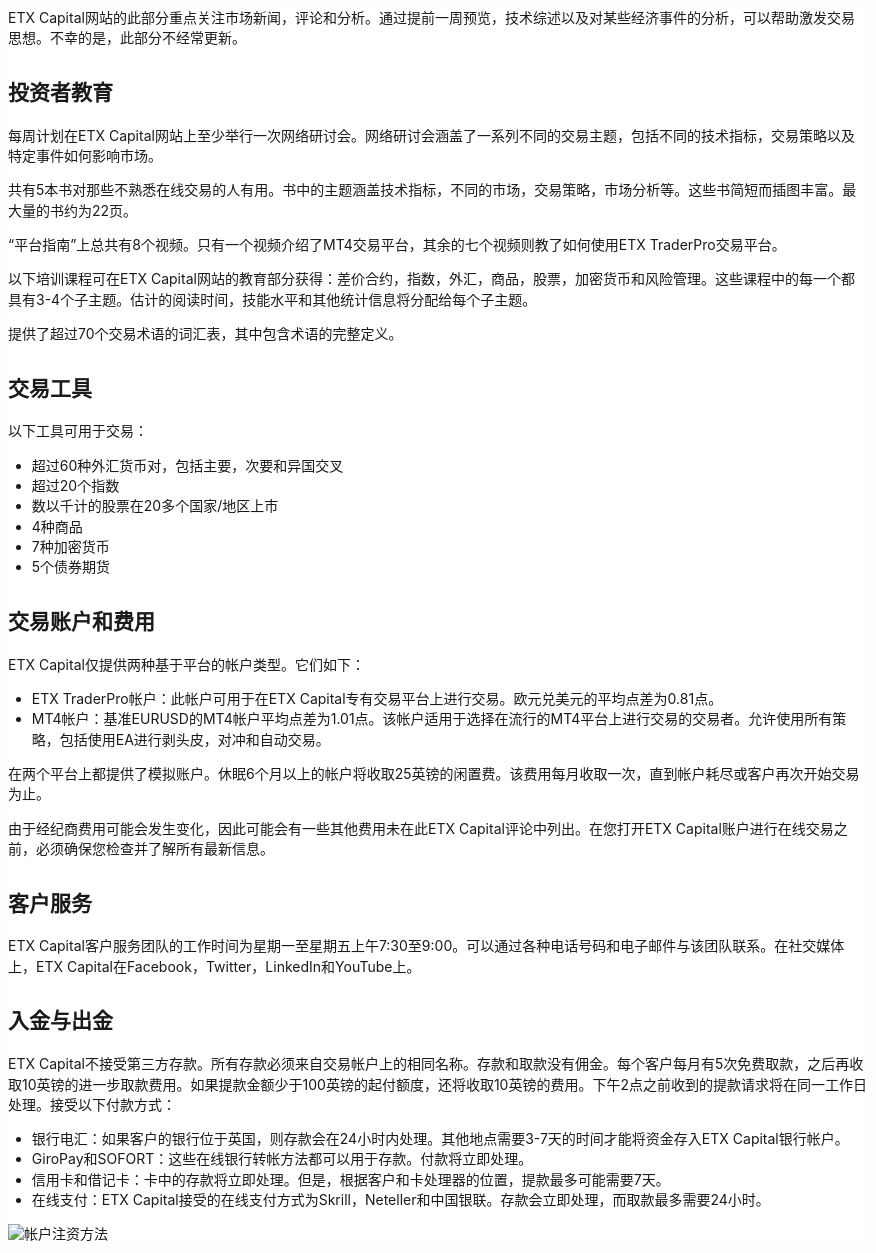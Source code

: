 ETX Capital网站的此部分重点关注市场新闻，评论和分析。通过提前一周预览，技术综述以及对某些经济事件的分析，可以帮助激发交易思想。不幸的是，此部分不经常更新。

## 投资者教育

每周计划在ETX Capital网站上至少举行一次网络研讨会。网络研讨会涵盖了一系列不同的交易主题，包括不同的技术指标，交易策略以及特定事件如何影响市场。

共有5本书对那些不熟悉在线交易的人有用。书中的主题涵盖技术指标，不同的市场，交易策略，市场分析等。这些书简短而插图丰富。最大量的书约为22页。

“平台指南”上总共有8个视频。只有一个视频介绍了MT4交易平台，其余的七个视频则教了如何使用ETX TraderPro交易平台。

以下培训课程可在ETX Capital网站的教育部分获得：差价合约，指数，外汇，商品，股票，加密货币和风险管理。这些课程中的每一个都具有3-4个子主题。估计的阅读时间，技能水平和其他统计信息将分配给每个子主题。

提供了超过70个交易术语的词汇表，其中包含术语的完整定义。

## 交易工具

以下工具可用于交易：

- 超过60种外汇货币对，包括主要，次要和异国交叉
- 超过20个指数
- 数以千计的股票在20多个国家/地区上市
- 4种商品
- 7种加密货币
- 5个债券期货

## 交易账户和费用

ETX Capital仅提供两种基于平台的帐户类型。它们如下：

- ETX TraderPro帐户：此帐户可用于在ETX Capital专有交易平台上进行交易。欧元兑美元的平均点差为0.81点。
- MT4帐户：基准EURUSD的MT4帐户平均点差为1.01点。该帐户适用于选择在流行的MT4平台上进行交易的交易者。允许使用所有策略，包括使用EA进行剥头皮，对冲和自动交易。

在两个平台上都提供了模拟账户。休眠6个月以上的帐户将收取25英镑的闲置费。该费用每月收取一次，直到帐户耗尽或客户再次开始交易为止。

由于经纪商费用可能会发生变化，因此可能会有一些其他费用未在此ETX Capital评论中列出。在您打开ETX Capital账户进行在线交易之前，必须确保您检查并了解所有最新信息。

## 客户服务

ETX Capital客户服务团队的工作时间为星期一至星期五上午7:30至9:00。可以通过各种电话号码和电子邮件与该团队联系。在社交媒体上，ETX Capital在Facebook，Twitter，LinkedIn和YouTube上。

## 入金与出金

ETX Capital不接受第三方存款。所有存款必须来自交易帐户上的相同名称。存款和取款没有佣金。每个客户每月有5次免费取款，之后再收取10英镑的进一步取款费用。如果提款金额少于100英镑的起付额度，还将收取10英镑的费用。下午2点之前收到的提款请求将在同一工作日处理。接受以下付款方式：

- 银行电汇：如果客户的银行位于英国，则存款会在24小时内处理。其他地点需要3-7天的时间才能将资金存入ETX Capital银行帐户。
- GiroPay和SOFORT：这些在线银行转帐方法都可以用于存款。付款将立即处理。
- 信用卡和借记卡：卡中的存款将立即处理。但是，根据客户和卡处理器的位置，提款最多可能需要7天。
- 在线支付：ETX Capital接受的在线支付方式为Skrill，Neteller和中国银联。存款会立即处理，而取款最多需要24小时。

![帐户注资方法](https://cdn.fendou.la/funstoutiao/2020/11/ETX-Capital-Review-Account-Funding-Methods-1024x110.png "帐户注资方法")
